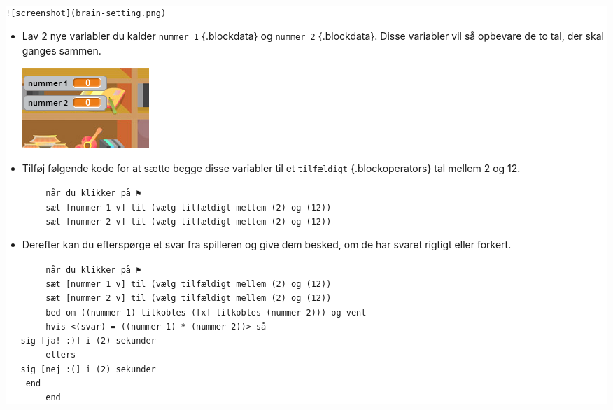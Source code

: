 	![screenshot](brain-setting.png)	

+ Lav 2 nye variabler du kalder `nummer 1` {.blockdata} og `nummer 2` {.blockdata}. Disse variabler vil så opbevare de to tal, der skal ganges sammen.  

	![screenshot](brain-variables.png)

+ Tilføj følgende kode for at sætte begge disse variabler til et `tilfældigt` {.blockoperators} tal mellem 2 og 12.

```blocks 
		når du klikker på ⚑
		sæt [nummer 1 v] til (vælg tilfældigt mellem (2) og (12))
		sæt [nummer 2 v] til (vælg tilfældigt mellem (2) og (12)) 
```  
 
+ Derefter kan du efterspørge et svar fra spilleren og give dem besked, om de har svaret rigtigt eller forkert.

```blocks 
		når du klikker på ⚑
		sæt [nummer 1 v] til (vælg tilfældigt mellem (2) og (12))
		sæt [nummer 2 v] til (vælg tilfældigt mellem (2) og (12))
		bed om ((nummer 1) tilkobles ([x] tilkobles (nummer 2))) og vent
		hvis <(svar) = ((nummer 1) * (nummer 2))> så 
   sig [ja! :)] i (2) sekunder
		ellers
   sig [nej :(] i (2) sekunder
	end
		end 
``` 
